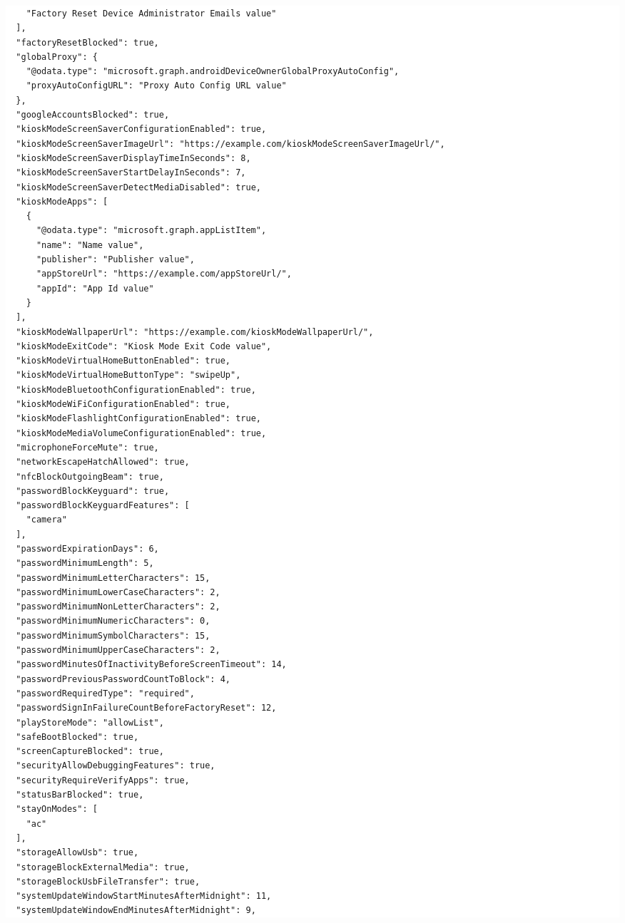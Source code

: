 ``` http
    "Factory Reset Device Administrator Emails value"
  ],
  "factoryResetBlocked": true,
  "globalProxy": {
    "@odata.type": "microsoft.graph.androidDeviceOwnerGlobalProxyAutoConfig",
    "proxyAutoConfigURL": "Proxy Auto Config URL value"
  },
  "googleAccountsBlocked": true,
  "kioskModeScreenSaverConfigurationEnabled": true,
  "kioskModeScreenSaverImageUrl": "https://example.com/kioskModeScreenSaverImageUrl/",
  "kioskModeScreenSaverDisplayTimeInSeconds": 8,
  "kioskModeScreenSaverStartDelayInSeconds": 7,
  "kioskModeScreenSaverDetectMediaDisabled": true,
  "kioskModeApps": [
    {
      "@odata.type": "microsoft.graph.appListItem",
      "name": "Name value",
      "publisher": "Publisher value",
      "appStoreUrl": "https://example.com/appStoreUrl/",
      "appId": "App Id value"
    }
  ],
  "kioskModeWallpaperUrl": "https://example.com/kioskModeWallpaperUrl/",
  "kioskModeExitCode": "Kiosk Mode Exit Code value",
  "kioskModeVirtualHomeButtonEnabled": true,
  "kioskModeVirtualHomeButtonType": "swipeUp",
  "kioskModeBluetoothConfigurationEnabled": true,
  "kioskModeWiFiConfigurationEnabled": true,
  "kioskModeFlashlightConfigurationEnabled": true,
  "kioskModeMediaVolumeConfigurationEnabled": true,
  "microphoneForceMute": true,
  "networkEscapeHatchAllowed": true,
  "nfcBlockOutgoingBeam": true,
  "passwordBlockKeyguard": true,
  "passwordBlockKeyguardFeatures": [
    "camera"
  ],
  "passwordExpirationDays": 6,
  "passwordMinimumLength": 5,
  "passwordMinimumLetterCharacters": 15,
  "passwordMinimumLowerCaseCharacters": 2,
  "passwordMinimumNonLetterCharacters": 2,
  "passwordMinimumNumericCharacters": 0,
  "passwordMinimumSymbolCharacters": 15,
  "passwordMinimumUpperCaseCharacters": 2,
  "passwordMinutesOfInactivityBeforeScreenTimeout": 14,
  "passwordPreviousPasswordCountToBlock": 4,
  "passwordRequiredType": "required",
  "passwordSignInFailureCountBeforeFactoryReset": 12,
  "playStoreMode": "allowList",
  "safeBootBlocked": true,
  "screenCaptureBlocked": true,
  "securityAllowDebuggingFeatures": true,
  "securityRequireVerifyApps": true,
  "statusBarBlocked": true,
  "stayOnModes": [
    "ac"
  ],
  "storageAllowUsb": true,
  "storageBlockExternalMedia": true,
  "storageBlockUsbFileTransfer": true,
  "systemUpdateWindowStartMinutesAfterMidnight": 11,
  "systemUpdateWindowEndMinutesAfterMidnight": 9,
```